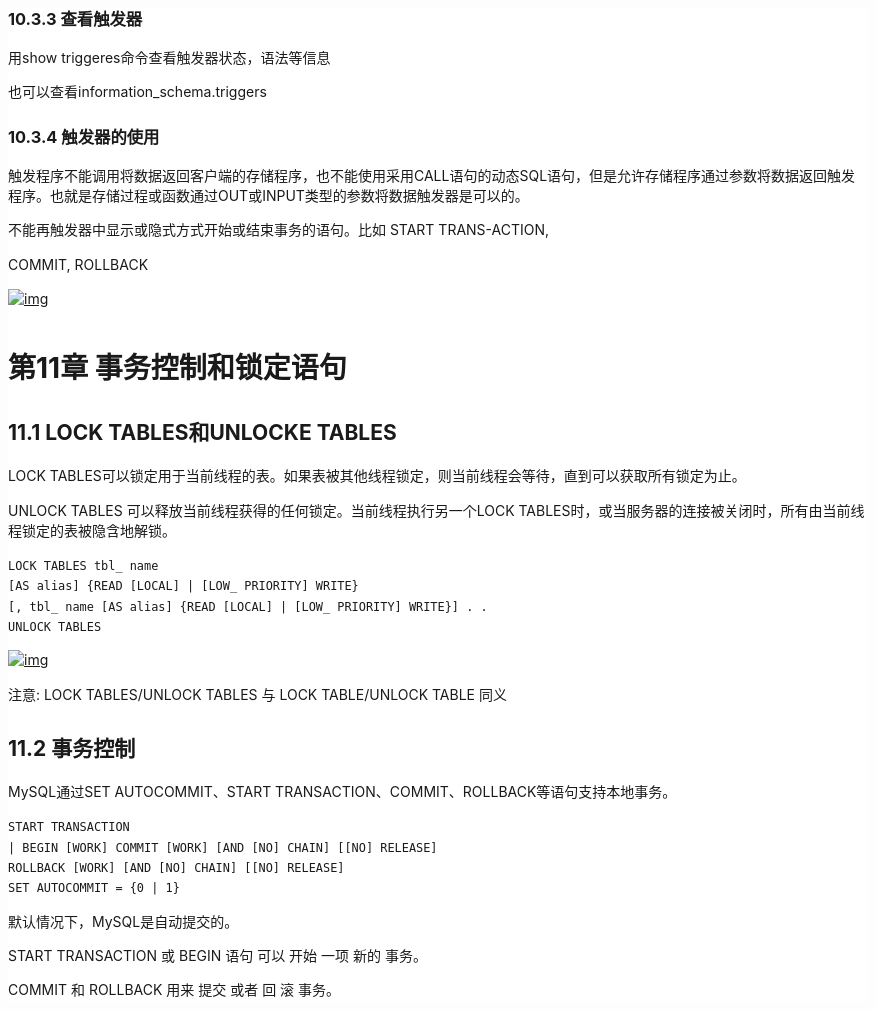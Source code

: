 ### 10.3.3 查看触发器

 用show triggeres命令查看触发器状态，语法等信息

 也可以查看information_schema.triggers

### 10.3.4 触发器的使用

 触发程序不能调用将数据返回客户端的存储程序，也不能使用采用CALL语句的动态SQL语句，但是允许存储程序通过参数将数据返回触发程序。也就是存储过程或函数通过OUT或INPUT类型的参数将数据触发器是可以的。

 不能再触发器中显示或隐式方式开始或结束事务的语句。比如 START TRANS-ACTION,

COMMIT, ROLLBACK

[![img](https://pic.imgdb.cn/item/5f4bab9e160a154a677fe8a4.jpg)](https://pic.imgdb.cn/item/5f4bab9e160a154a677fe8a4.jpg)

# 第11章 事务控制和锁定语句

## 11.1 LOCK TABLES和UNLOCKE TABLES

 LOCK TABLES可以锁定用于当前线程的表。如果表被其他线程锁定，则当前线程会等待，直到可以获取所有锁定为止。

 UNLOCK TABLES 可以释放当前线程获得的任何锁定。当前线程执行另一个LOCK TABLES时，或当服务器的连接被关闭时，所有由当前线程锁定的表被隐含地解锁。



```
LOCK TABLES tbl_ name 
[AS alias] {READ [LOCAL] | [LOW_ PRIORITY] WRITE}
[, tbl_ name [AS alias] {READ [LOCAL] | [LOW_ PRIORITY] WRITE}] . . 
UNLOCK TABLES
```

[![img](https://pic.imgdb.cn/item/5f4cf151160a154a67fa62f3.jpg)](https://pic.imgdb.cn/item/5f4cf151160a154a67fa62f3.jpg)

注意: LOCK TABLES/UNLOCK TABLES 与 LOCK TABLE/UNLOCK TABLE 同义

## 11.2 事务控制

 MySQL通过SET AUTOCOMMIT、START TRANSACTION、COMMIT、ROLLBACK等语句支持本地事务。

```
START TRANSACTION 
| BEGIN [WORK] COMMIT [WORK] [AND [NO] CHAIN] [[NO] RELEASE] 
ROLLBACK [WORK] [AND [NO] CHAIN] [[NO] RELEASE] 
SET AUTOCOMMIT = {0 | 1}
```

默认情况下，MySQL是自动提交的。

START TRANSACTION 或 BEGIN 语句 可以 开始 一项 新的 事务。

COMMIT 和 ROLLBACK 用来 提交 或者 回 滚 事务。
